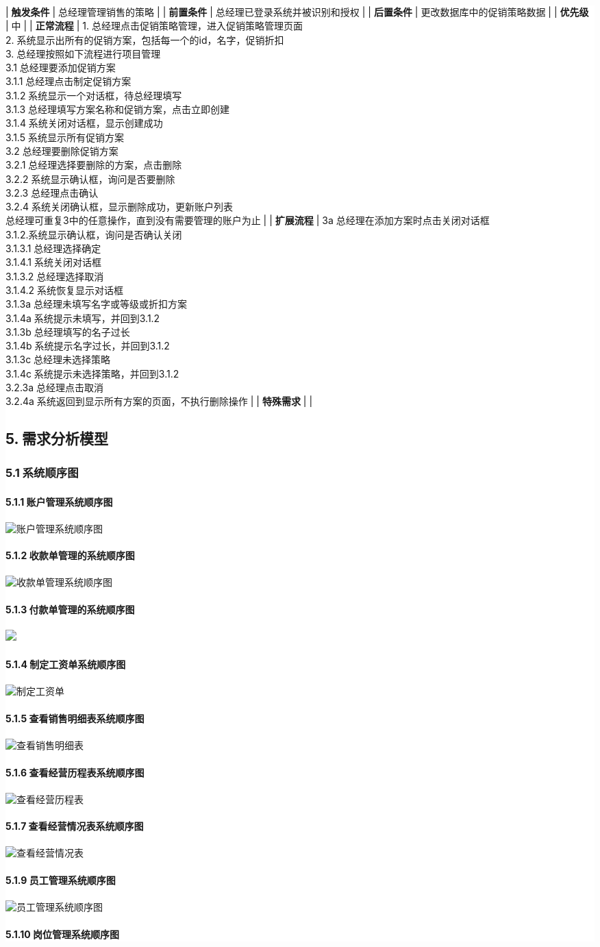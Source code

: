 | **触发条件** | 总经理管理销售的策略                                                                                                                                                                                                                                                                                                                                                                                                                                                                    |
| **前置条件** | 总经理已登录系统并被识别和授权                                                                                                                                                                                                                                                                                                                                                                                                                                                               |
| **后置条件** | 更改数据库中的促销策略数据                                                                                                                                                                                                                                                                                                                                                                                                                                                                 |
| **优先级**  | 中                                                                                                                                                                                                                                                                                                                                                                                                                                                                             |
| **正常流程** | 1. 总经理点击促销策略管理，进入促销策略管理页面<br>2. 系统显示出所有的促销方案，包括每一个的id，名字，促销折扣<br/>3. 总经理按照如下流程进行项目管理<br/>     3.1 总经理要添加促销方案<br/>       3.1.1 总经理点击制定促销方案<br/> 3.1.2 系统显示一个对话框，待总经理填写<br/>        3.1.3 总经理填写方案名称和促销方案，点击立即创建<br/>        3.1.4 系统关闭对话框，显示创建成功<br/>        3.1.5 系统显示所有促销方案<br/>    3.2 总经理要删除促销方案<br/>         3.2.1 总经理选择要删除的方案，点击删除<br/>         3.2.2 系统显示确认框，询问是否要删除<br/>         3.2.3 总经理点击确认<br/>         3.2.4 系统关闭确认框，显示删除成功，更新账户列表<br/>总经理可重复3中的任意操作，直到没有需要管理的账户为止 |
| **扩展流程** | 3a 总经理在添加方案时点击关闭对话框<br/>    3.1.2.系统显示确认框，询问是否确认关闭<br/>        3.1.3.1 总经理选择确定<br/>        3.1.4.1 系统关闭对话框<br/>        3.1.3.2 总经理选择取消<br/>        3.1.4.2 系统恢复显示对话框<br />3.1.3a 总经理未填写名字或等级或折扣方案<br/>    3.1.4a 系统提示未填写，并回到3.1.2<br>3.1.3b 总经理填写的名子过长<br/>    3.1.4b 系统提示名字过长，并回到3.1.2<br/>3.1.3c 总经理未选择策略<br/>    3.1.4c 系统提示未选择策略，并回到3.1.2<br/>3.2.3a 总经理点击取消<br/>    3.2.4a 系统返回到显示所有方案的页面，不执行删除操作                                                                        |
| **特殊需求** |                                                                                                                                                                                                                                                                                                                                                                                                                                                                               |

## 5. 需求分析模型

### 5.1 系统顺序图

#### 5.1.1 账户管理系统顺序图

![账户管理系统顺序图](https://seec-homework.oss-cn-shanghai.aliyuncs.com/Lab7账户管理系统顺序图_201250095.png)

#### 5.1.2 收款单管理的系统顺序图

![收款单管理系统顺序图](https://seec-homework.oss-cn-shanghai.aliyuncs.com/Lab7收款单管理系统顺序图201250095.png)

#### 5.1.3 付款单管理的系统顺序图

![](https://seec-homework.oss-cn-shanghai.aliyuncs.com/Lab7付款单管理系统顺序图201250095.png)

#### 5.1.4 制定工资单系统顺序图

![制定工资单](https://seec-homework.oss-cn-shanghai.aliyuncs.com/201250094-制定工资单.png)

#### 5.1.5 查看销售明细表系统顺序图

![查看销售明细表](https://seec-homework.oss-cn-shanghai.aliyuncs.com/201250094-查看销售明细表.png)

#### 5.1.6 查看经营历程表系统顺序图

![查看经营历程表](https://seec-homework.oss-cn-shanghai.aliyuncs.com/201250094-查看经营历程表.png)

#### 5.1.7 查看经营情况表系统顺序图

![查看经营情况表](https://seec-homework.oss-cn-shanghai.aliyuncs.com/201250094-查看经营情况表.png)

#### 5.1.9 员工管理系统顺序图

![员工管理系统顺序图](https://seec-homework.oss-cn-shanghai.aliyuncs.com/lab7员工管理系统顺序图_201250096.png)

#### 5.1.10 岗位管理系统顺序图
